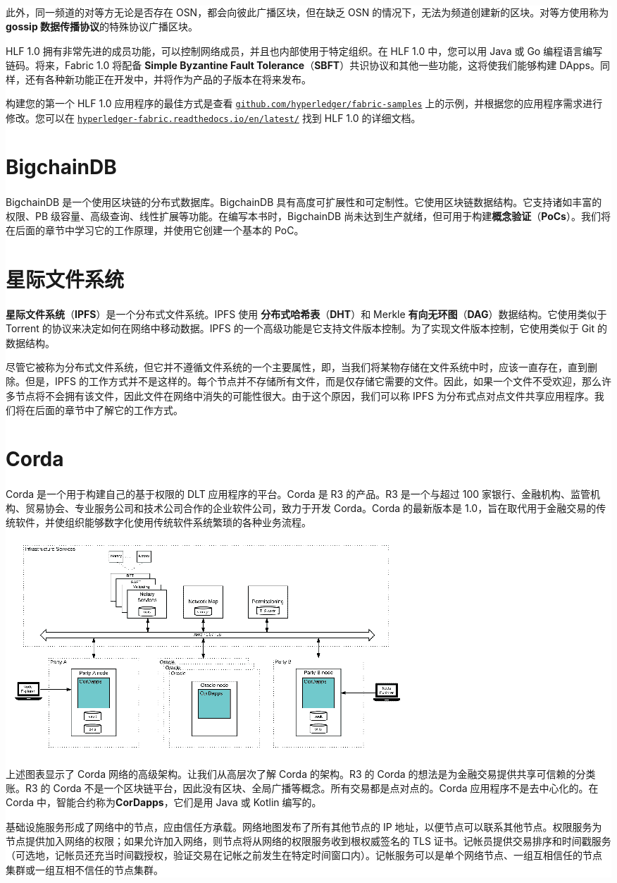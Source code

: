 此外，同一频道的对等方无论是否存在 OSN，都会向彼此广播区块，但在缺乏 OSN 的情况下，无法为频道创建新的区块。对等方使用称为**gossip 数据传播协议**的特殊协议广播区块。

HLF 1.0 拥有非常先进的成员功能，可以控制网络成员，并且也内部使用于特定组织。在 HLF 1.0 中，您可以用 Java 或 Go 编程语言编写链码。将来，Fabric 1.0 将配备 **Simple Byzantine Fault Tolerance**（**SBFT**）共识协议和其他一些功能，这将使我们能够构建 DApps。同样，还有各种新功能正在开发中，并将作为产品的子版本在将来发布。

构建您的第一个 HLF 1.0 应用程序的最佳方式是查看 [`github.com/hyperledger/fabric-samples`](https://github.com/hyperledger/fabric-samples) 上的示例，并根据您的应用程序需求进行修改。您可以在 [`hyperledger-fabric.readthedocs.io/en/latest/`](http://hyperledger-fabric.readthedocs.io/en/latest/) 找到 HLF 1.0 的详细文档。

# BigchainDB

BigchainDB 是一个使用区块链的分布式数据库。BigchainDB 具有高度可扩展性和可定制性。它使用区块链数据结构。它支持诸如丰富的权限、PB 级容量、高级查询、线性扩展等功能。在编写本书时，BigchainDB 尚未达到生产就绪，但可用于构建**概念验证**（**PoCs**）。我们将在后面的章节中学习它的工作原理，并使用它创建一个基本的 PoC。

# 星际文件系统

**星际文件系统**（**IPFS**）是一个分布式文件系统。IPFS 使用 **分布式哈希表**（**DHT**）和 Merkle **有向无环图**（**DAG**）数据结构。它使用类似于 Torrent 的协议来决定如何在网络中移动数据。IPFS 的一个高级功能是它支持文件版本控制。为了实现文件版本控制，它使用类似于 Git 的数据结构。

尽管它被称为分布式文件系统，但它并不遵循文件系统的一个主要属性，即，当我们将某物存储在文件系统中时，应该一直存在，直到删除。但是，IPFS 的工作方式并不是这样的。每个节点并不存储所有文件，而是仅存储它需要的文件。因此，如果一个文件不受欢迎，那么许多节点将不会拥有该文件，因此文件在网络中消失的可能性很大。由于这个原因，我们可以称 IPFS 为分布式点对点文件共享应用程序。我们将在后面的章节中了解它的工作方式。

# Corda

Corda 是一个用于构建自己的基于权限的 DLT 应用程序的平台。Corda 是 R3 的产品。R3 是一个与超过 100 家银行、金融机构、监管机构、贸易协会、专业服务公司和技术公司合作的企业软件公司，致力于开发 Corda。Corda 的最新版本是 1.0，旨在取代用于金融交易的传统软件，并使组织能够数字化使用传统软件系统繁琐的各种业务流程。

![](img/a207ce91-298e-4762-b1a5-86c1ddff84c0.png)

上述图表显示了 Corda 网络的高级架构。让我们从高层次了解 Corda 的架构。R3 的 Corda 的想法是为金融交易提供共享可信赖的分类账。R3 的 Corda 不是一个区块链平台，因此没有区块、全局广播等概念。所有交易都是点对点的。Corda 应用程序不是去中心化的。在 Corda 中，智能合约称为**CorDapps**，它们是用 Java 或 Kotlin 编写的。

基础设施服务形成了网络中的节点，应由信任方承载。网络地图发布了所有其他节点的 IP 地址，以便节点可以联系其他节点。权限服务为节点提供加入网络的权限；如果允许加入网络，则节点将从网络的权限服务收到根权威签名的 TLS 证书。记帐员提供交易排序和时间戳服务（可选地，记帐员还充当时间戳授权，验证交易在记帐之前发生在特定时间窗口内）。记帐服务可以是单个网络节点、一组互相信任的节点集群或一组互相不信任的节点集群。
